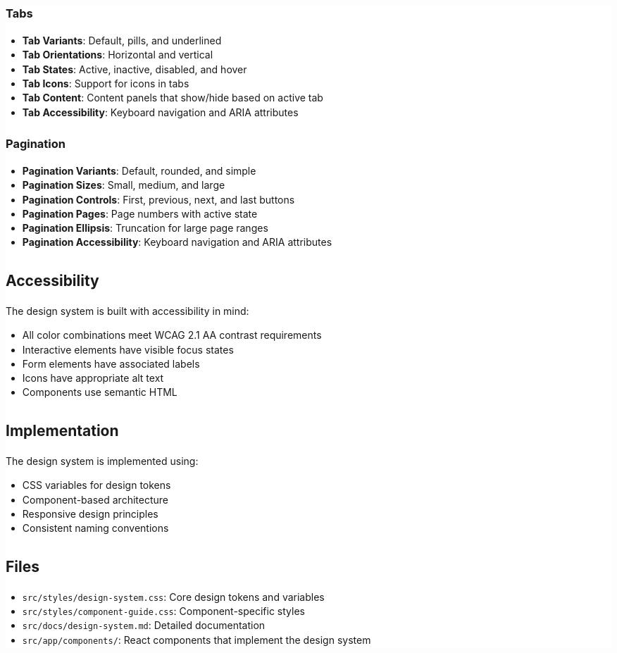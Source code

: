 ### Tabs

- **Tab Variants**: Default, pills, and underlined
- **Tab Orientations**: Horizontal and vertical
- **Tab States**: Active, inactive, disabled, and hover
- **Tab Icons**: Support for icons in tabs
- **Tab Content**: Content panels that show/hide based on active tab
- **Tab Accessibility**: Keyboard navigation and ARIA attributes

### Pagination

- **Pagination Variants**: Default, rounded, and simple
- **Pagination Sizes**: Small, medium, and large
- **Pagination Controls**: First, previous, next, and last buttons
- **Pagination Pages**: Page numbers with active state
- **Pagination Ellipsis**: Truncation for large page ranges
- **Pagination Accessibility**: Keyboard navigation and ARIA attributes

## Accessibility

The design system is built with accessibility in mind:

- All color combinations meet WCAG 2.1 AA contrast requirements
- Interactive elements have visible focus states
- Form elements have associated labels
- Icons have appropriate alt text
- Components use semantic HTML

## Implementation

The design system is implemented using:

- CSS variables for design tokens
- Component-based architecture
- Responsive design principles
- Consistent naming conventions

## Files

- `src/styles/design-system.css`: Core design tokens and variables
- `src/styles/component-guide.css`: Component-specific styles
- `src/docs/design-system.md`: Detailed documentation
- `src/app/components/`: React components that implement the design system
